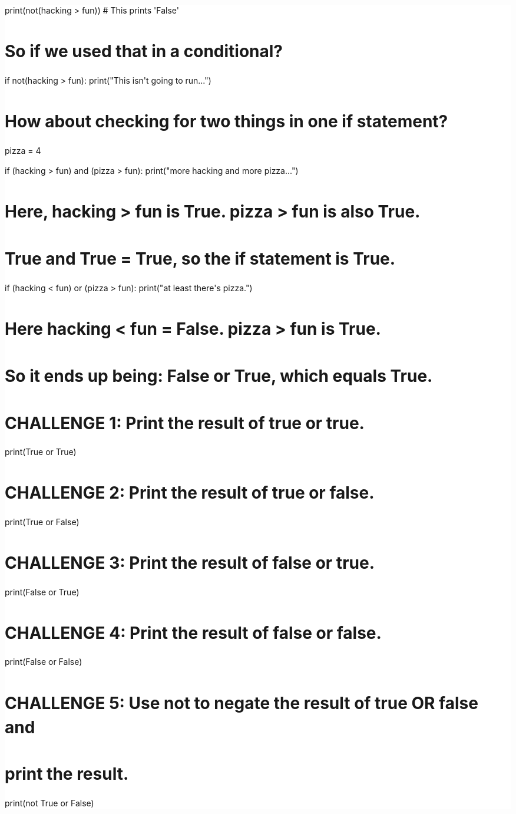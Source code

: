print(not(hacking > fun)) # This prints 'False'

# So if we used that in a conditional?

if not(hacking > fun):
    print(\"This isn't going to run...\")

# How about checking for two things in one if statement?

pizza = 4

if (hacking > fun) and (pizza > fun):
    print(\"more hacking and more pizza...\")

# Here, hacking > fun is True. pizza > fun is also True.
# True and True = True, so the if statement is True.

if (hacking < fun) or (pizza > fun):
    print(\"at least there's pizza.\")

# Here hacking < fun = False. pizza > fun is True.
# So it ends up being: False or True, which equals True.

# CHALLENGE 1: Print the result of true or true.
print(True or True)
# CHALLENGE 2: Print the result of true or false.
print(True or False)
# CHALLENGE 3: Print the result of false or true.
print(False or True)
# CHALLENGE 4: Print the result of false or false.
print(False or False)
# CHALLENGE 5: Use not to negate the result of true OR false and
# print the result.
print(not True or False)

